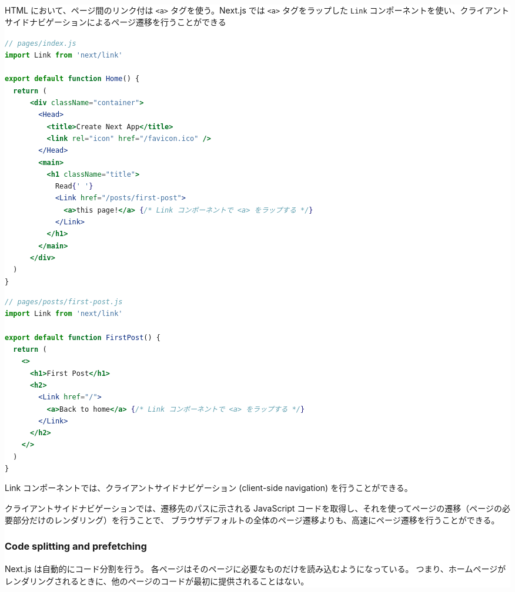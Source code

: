 HTML において、ページ間のリンク付は `<a>` タグを使う。Next.js では `<a>` タグをラップした
`Link` コンポーネントを使い、クライアントサイドナビゲーションによるページ遷移を行うことができる


```jsx
// pages/index.js
import Link from 'next/link'

export default function Home() {
  return (
      <div className="container">
        <Head>
          <title>Create Next App</title>
          <link rel="icon" href="/favicon.ico" />
        </Head>
        <main>
          <h1 className="title">
            Read{' '}
            <Link href="/posts/first-post">
              <a>this page!</a> {/* Link コンポーネントで <a> をラップする */}
            </Link>
          </h1>
        </main>
      </div>
  )
}
```

```jsx
// pages/posts/first-post.js
import Link from 'next/link'

export default function FirstPost() {
  return (
    <>
      <h1>First Post</h1>
      <h2>
        <Link href="/">
          <a>Back to home</a> {/* Link コンポーネントで <a> をラップする */}
        </Link>
      </h2>
    </>
  )
}
```

Link コンポーネントでは、クライアントサイドナビゲーション (client-side navigation) を行うことができる。

クライアントサイドナビゲーションでは、遷移先のパスに示される JavaScript コードを取得し、それを使ってページの遷移（ページの必要部分だけのレンダリング）を行うことで、
ブラウザデフォルトの全体のページ遷移よりも、高速にページ遷移を行うことができる。

### Code splitting and prefetching

Next.js は自動的にコード分割を行う。
各ページはそのページに必要なものだけを読み込むようになっている。
つまり、ホームページがレンダリングされるときに、他のページのコードが最初に提供されることはない。
